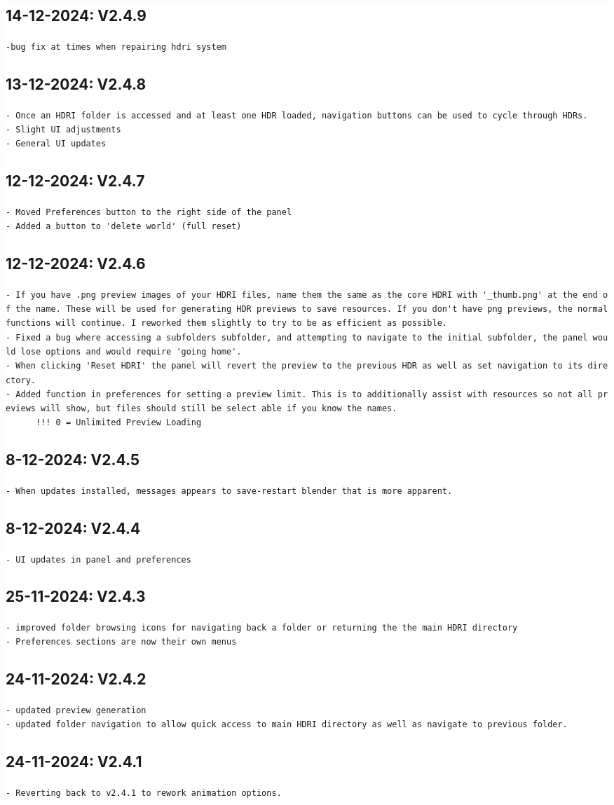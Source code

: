## 14-12-2024: V2.4.9
	-bug fix at times when repairing hdri system

## 13-12-2024: V2.4.8
	- Once an HDRI folder is accessed and at least one HDR loaded, navigation buttons can be used to cycle through HDRs.
	- Slight UI adjustments
	- General UI updates

## 12-12-2024: V2.4.7
	- Moved Preferences button to the right side of the panel
	- Added a button to 'delete world' (full reset)

## 12-12-2024: V2.4.6
	- If you have .png preview images of your HDRI files, name them the same as the core HDRI with '_thumb.png' at the end of the name. These will be used for generating HDR previews to save resources. If you don't have png previews, the normal functions will continue. I reworked them slightly to try to be as efficient as possible.
	- Fixed a bug where accessing a subfolders subfolder, and attempting to navigate to the initial subfolder, the panel would lose options and would require 'going home'.
	- When clicking 'Reset HDRI' the panel will revert the preview to the previous HDR as well as set navigation to its directory.
	- Added function in preferences for setting a preview limit. This is to additionally assist with resources so not all previews will show, but files should still be select able if you know the names. 
          !!! 0 = Unlimited Preview Loading

## 8-12-2024: V2.4.5
	- When updates installed, messages appears to save-restart blender that is more apparent.

## 8-12-2024: V2.4.4
	- UI updates in panel and preferences

## 25-11-2024: V2.4.3
	- improved folder browsing icons for navigating back a folder or returning the the main HDRI directory
	- Preferences sections are now their own menus

## 24-11-2024: V2.4.2
	- updated preview generation
	- updated folder navigation to allow quick access to main HDRI directory as well as navigate to previous folder.

## 24-11-2024: V2.4.1
	- Reverting back to v2.4.1 to rework animation options.

